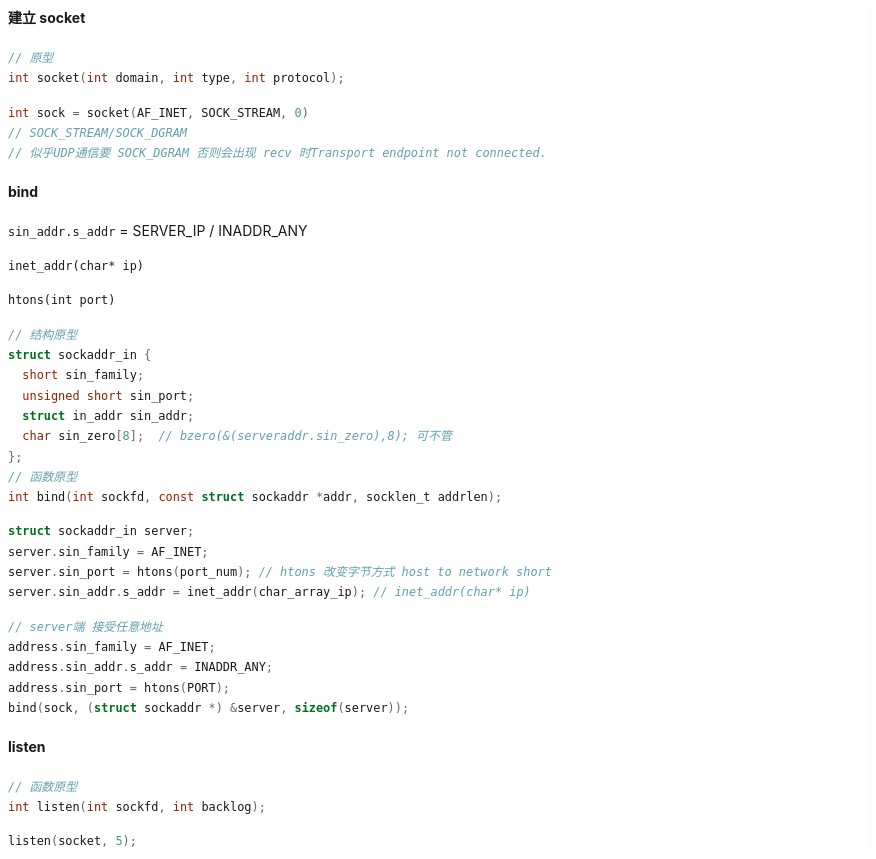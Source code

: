 #### 建立 socket

```c
// 原型
int socket(int domain, int type, int protocol);
```

```c
int sock = socket(AF_INET, SOCK_STREAM, 0)
// SOCK_STREAM/SOCK_DGRAM 
// 似乎UDP通信要 SOCK_DGRAM 否则会出现 recv 时Transport endpoint not connected.
```

#### bind

`sin_addr.s_addr` = SERVER\_IP / INADDR\_ANY

`inet_addr(char* ip)`

`htons(int port)`

```c
// 结构原型
struct sockaddr_in {
  short sin_family;
  unsigned short sin_port;
  struct in_addr sin_addr;
  char sin_zero[8];  // bzero(&(serveraddr.sin_zero),8); 可不管
};
// 函数原型
int bind(int sockfd, const struct sockaddr *addr, socklen_t addrlen);
```

```c
struct sockaddr_in server;
server.sin_family = AF_INET;
server.sin_port = htons(port_num); // htons 改变字节方式 host to network short
server.sin_addr.s_addr = inet_addr(char_array_ip); // inet_addr(char* ip)

```

```c
// server端 接受任意地址
address.sin_family = AF_INET;
address.sin_addr.s_addr = INADDR_ANY;
address.sin_port = htons(PORT);
bind(sock, (struct sockaddr *) &server, sizeof(server));
```

#### listen

```c
// 函数原型
int listen(int sockfd, int backlog);
```

```c
listen(socket, 5);
```
